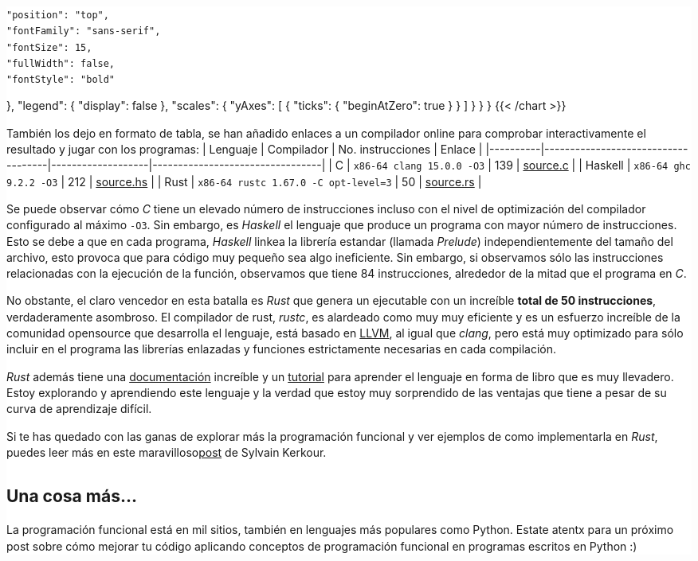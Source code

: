     "position": "top",
    "fontFamily": "sans-serif",
    "fontSize": 15,
    "fullWidth": false,
    "fontStyle": "bold"
  },
  "legend": {
    "display": false
  },
  "scales": {
    "yAxes": [
      {
        "ticks": {
          "beginAtZero": true
        }
      }
    ]
  }
}
}
{{< /chart >}}

También los dejo en formato de tabla, se han añadido enlaces a un compilador online para comprobar interactivamente el resultado y jugar con los programas:
| Lenguaje | Compilador                         | No. instrucciones | Enlace                          |
|----------|------------------------------------|-------------------|---------------------------------|
| C        | `x86-64 clang 15.0.0 -O3`            | 139               | [source.c](https://godbolt.org/z/GPs6hvjYh) |
| Haskell  | `x86-64 ghc 9.2.2 -O3`               | 212               | [source.hs](https://godbolt.org/z/r85dxe9YG) |
| Rust     | `x86-64 rustc 1.67.0 -C opt-level=3` | 50                | [source.rs](https://godbolt.org/z/GWeqzbaTx) |

Se puede observar cómo *C* tiene un elevado número de instrucciones incluso con el nivel de optimización del compilador configurado al máximo `-O3`. Sin embargo, es *Haskell* el lenguaje que produce un programa con mayor número de instrucciones. Esto se debe a que en cada programa, *Haskell* linkea la librería estandar (llamada *Prelude*) independientemente del tamaño del archivo, esto provoca que para código muy pequeño sea algo ineficiente. Sin embargo, si observamos sólo las instrucciones relacionadas con la ejecución de la función, observamos que tiene 84 instrucciones, alrededor de la mitad que el programa en *C*.

No obstante, el claro vencedor en esta batalla es *Rust* que genera un ejecutable con un increíble **total de 50 instrucciones**, verdaderamente asombroso. El compilador de rust, *rustc*, es alardeado como muy muy eficiente y es un esfuerzo increíble de la comunidad opensource que desarrolla el lenguaje, está basado en [LLVM](https://llvm.org/), al igual que *clang*, pero está muy optimizado para sólo incluir en el programa las librerías enlazadas y funciones estrictamente necesarias en cada compilación.

*Rust* además tiene una [documentación](https://doc.rust-lang.org/beta/) increíble y un [tutorial](https://doc.rust-lang.org/stable/book/) para aprender el lenguaje en forma de libro que es muy llevadero. Estoy explorando y aprendiendo este lenguaje y la verdad que estoy muy sorprendido de las ventajas que tiene a pesar de su curva de aprendizaje difícil.

Si te has quedado con las ganas de explorar más la programación funcional y ver ejemplos de como implementarla en *Rust*, puedes leer más en este maravilloso[post](https://kerkour.com/rust-functional-programming) de Sylvain Kerkour.

## Una cosa más...

La programación funcional está en mil sitios, también en lenguajes más populares como Python. Estate atentx para un próximo post sobre cómo mejorar tu código aplicando conceptos de programación funcional en programas escritos en Python :)

